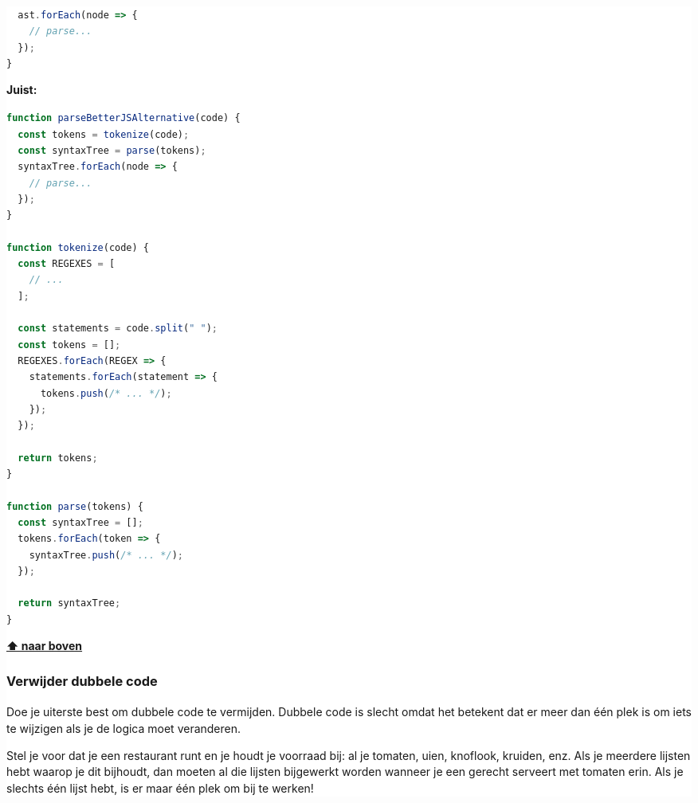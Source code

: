 ```javascript
  ast.forEach(node => {
    // parse...
  });
}
```

**Juist:**

```javascript
function parseBetterJSAlternative(code) {
  const tokens = tokenize(code);
  const syntaxTree = parse(tokens);
  syntaxTree.forEach(node => {
    // parse...
  });
}

function tokenize(code) {
  const REGEXES = [
    // ...
  ];

  const statements = code.split(" ");
  const tokens = [];
  REGEXES.forEach(REGEX => {
    statements.forEach(statement => {
      tokens.push(/* ... */);
    });
  });

  return tokens;
}

function parse(tokens) {
  const syntaxTree = [];
  tokens.forEach(token => {
    syntaxTree.push(/* ... */);
  });

  return syntaxTree;
}
```

**[⬆ naar boven](#inhoudsopgave)**

### Verwijder dubbele code

Doe je uiterste best om dubbele code te vermijden. Dubbele code is slecht omdat het
betekent dat er meer dan één plek is om iets te wijzigen als je de logica moet veranderen.

Stel je voor dat je een restaurant runt en je houdt je voorraad bij: al je
tomaten, uien, knoflook, kruiden, enz. Als je meerdere lijsten hebt waarop
je dit bijhoudt, dan moeten al die lijsten bijgewerkt worden wanneer je een gerecht serveert met tomaten erin. Als je slechts één lijst hebt, is er maar één plek
om bij te werken!
